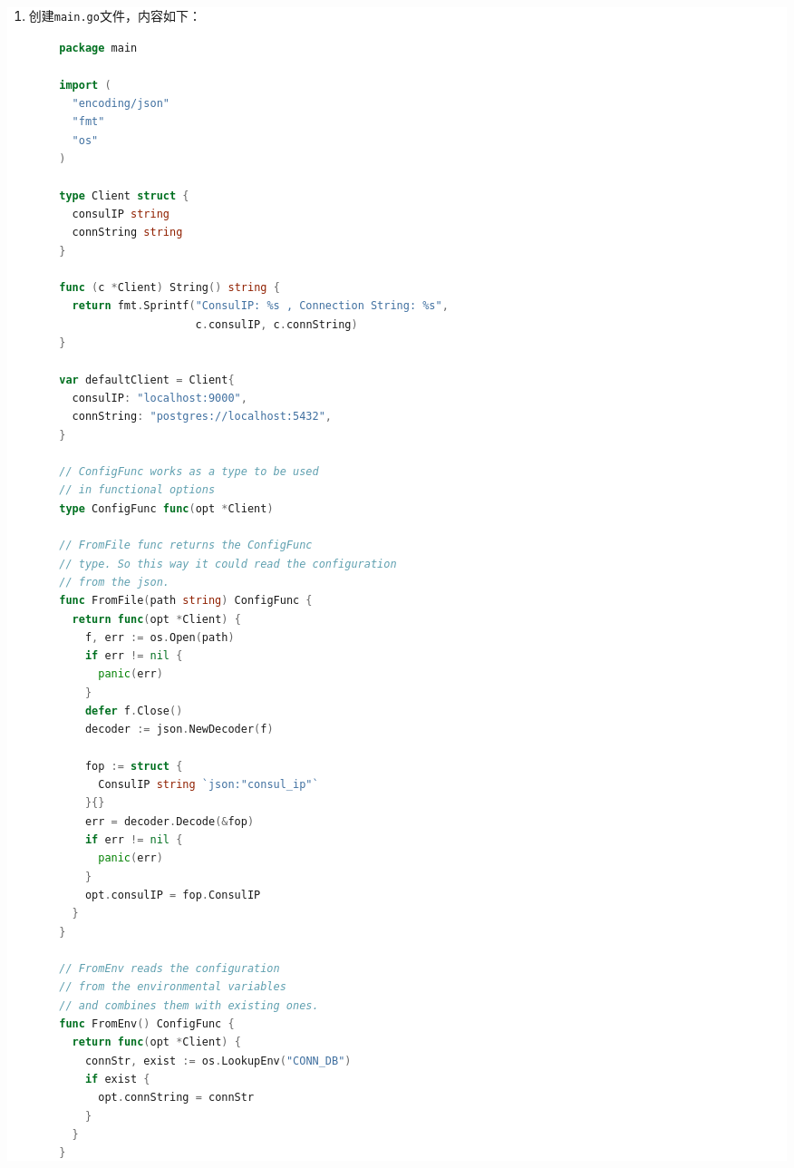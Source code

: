 1.  创建`main.go`文件，内容如下：

```go
        package main

        import (
          "encoding/json"
          "fmt"
          "os"
        )

        type Client struct {
          consulIP string
          connString string
        }

        func (c *Client) String() string {
          return fmt.Sprintf("ConsulIP: %s , Connection String: %s",
                             c.consulIP, c.connString)
        }

        var defaultClient = Client{
          consulIP: "localhost:9000",
          connString: "postgres://localhost:5432",
        }

        // ConfigFunc works as a type to be used
        // in functional options
        type ConfigFunc func(opt *Client)

        // FromFile func returns the ConfigFunc
        // type. So this way it could read the configuration
        // from the json.
        func FromFile(path string) ConfigFunc {
          return func(opt *Client) {
            f, err := os.Open(path)
            if err != nil {
              panic(err)
            }
            defer f.Close()
            decoder := json.NewDecoder(f)

            fop := struct {
              ConsulIP string `json:"consul_ip"`
            }{}
            err = decoder.Decode(&fop)
            if err != nil {
              panic(err)
            }
            opt.consulIP = fop.ConsulIP
          }
        }

        // FromEnv reads the configuration
        // from the environmental variables
        // and combines them with existing ones.
        func FromEnv() ConfigFunc {
          return func(opt *Client) {
            connStr, exist := os.LookupEnv("CONN_DB")
            if exist {
              opt.connString = connStr
            }
          }
        }
```